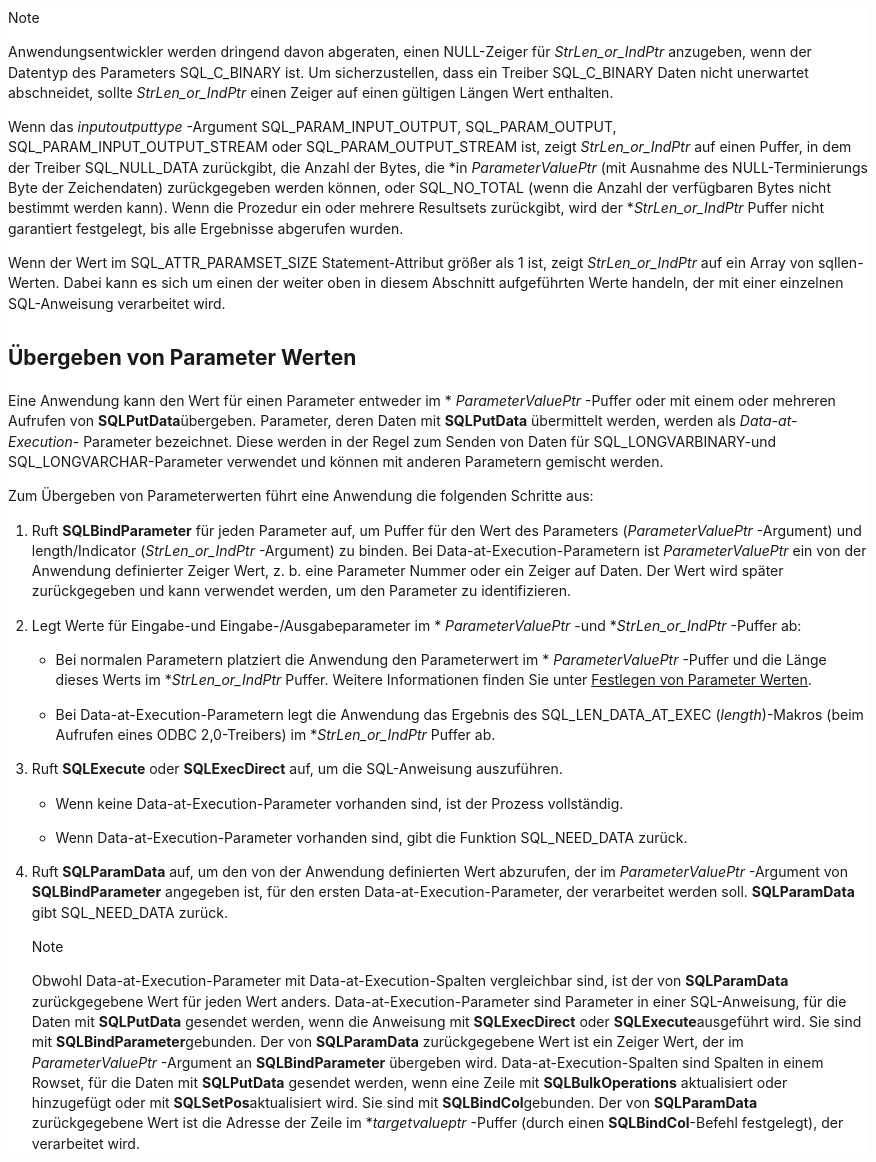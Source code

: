 > [!NOTE]  
>  Anwendungsentwickler werden dringend davon abgeraten, einen NULL-Zeiger für *StrLen_or_IndPtr* anzugeben, wenn der Datentyp des Parameters SQL_C_BINARY ist. Um sicherzustellen, dass ein Treiber SQL_C_BINARY Daten nicht unerwartet abschneidet, sollte *StrLen_or_IndPtr* einen Zeiger auf einen gültigen Längen Wert enthalten.  
  
 Wenn das *inputoutputtype* -Argument SQL_PARAM_INPUT_OUTPUT, SQL_PARAM_OUTPUT, SQL_PARAM_INPUT_OUTPUT_STREAM oder SQL_PARAM_OUTPUT_STREAM ist, zeigt *StrLen_or_IndPtr* auf einen Puffer, in dem der Treiber SQL_NULL_DATA zurückgibt, die Anzahl der Bytes, die \*in *ParameterValuePtr* (mit Ausnahme des NULL-Terminierungs Byte der Zeichendaten) zurückgegeben werden können, oder SQL_NO_TOTAL (wenn die Anzahl der verfügbaren Bytes nicht bestimmt werden kann). Wenn die Prozedur ein oder mehrere Resultsets zurückgibt, wird der **StrLen_or_IndPtr* Puffer nicht garantiert festgelegt, bis alle Ergebnisse abgerufen wurden.  
  
 Wenn der Wert im SQL_ATTR_PARAMSET_SIZE Statement-Attribut größer als 1 ist, zeigt *StrLen_or_IndPtr* auf ein Array von sqllen-Werten. Dabei kann es sich um einen der weiter oben in diesem Abschnitt aufgeführten Werte handeln, der mit einer einzelnen SQL-Anweisung verarbeitet wird.  
  
## <a name="passing-parameter-values"></a>Übergeben von Parameter Werten

 Eine Anwendung kann den Wert für einen Parameter entweder im \* *ParameterValuePtr* -Puffer oder mit einem oder mehreren Aufrufen von **SQLPutData**übergeben. Parameter, deren Daten mit **SQLPutData** übermittelt werden, werden als *Data-at-Execution-* Parameter bezeichnet. Diese werden in der Regel zum Senden von Daten für SQL_LONGVARBINARY-und SQL_LONGVARCHAR-Parameter verwendet und können mit anderen Parametern gemischt werden.  
  
 Zum Übergeben von Parameterwerten führt eine Anwendung die folgenden Schritte aus:  
  
1.  Ruft **SQLBindParameter** für jeden Parameter auf, um Puffer für den Wert des Parameters (*ParameterValuePtr* -Argument) und length/Indicator (*StrLen_or_IndPtr* -Argument) zu binden. Bei Data-at-Execution-Parametern ist *ParameterValuePtr* ein von der Anwendung definierter Zeiger Wert, z. b. eine Parameter Nummer oder ein Zeiger auf Daten. Der Wert wird später zurückgegeben und kann verwendet werden, um den Parameter zu identifizieren.  
  
2.  Legt Werte für Eingabe-und Eingabe-/Ausgabeparameter im \* *ParameterValuePtr* -und **StrLen_or_IndPtr* -Puffer ab:  
  
    -   Bei normalen Parametern platziert die Anwendung den Parameterwert im \* *ParameterValuePtr* -Puffer und die Länge dieses Werts im **StrLen_or_IndPtr* Puffer. Weitere Informationen finden Sie unter [Festlegen von Parameter Werten](../../../odbc/reference/develop-app/setting-parameter-values.md).  
  
    -   Bei Data-at-Execution-Parametern legt die Anwendung das Ergebnis des SQL_LEN_DATA_AT_EXEC (*length*)-Makros (beim Aufrufen eines ODBC 2,0-Treibers) im **StrLen_or_IndPtr* Puffer ab.  
  
3.  Ruft **SQLExecute** oder **SQLExecDirect** auf, um die SQL-Anweisung auszuführen.  
  
    -   Wenn keine Data-at-Execution-Parameter vorhanden sind, ist der Prozess vollständig.  
  
    -   Wenn Data-at-Execution-Parameter vorhanden sind, gibt die Funktion SQL_NEED_DATA zurück.  
  
4.  Ruft **SQLParamData** auf, um den von der Anwendung definierten Wert abzurufen, der im *ParameterValuePtr* -Argument von **SQLBindParameter** angegeben ist, für den ersten Data-at-Execution-Parameter, der verarbeitet werden soll. **SQLParamData** gibt SQL_NEED_DATA zurück.  
  
    > [!NOTE]  
    >  Obwohl Data-at-Execution-Parameter mit Data-at-Execution-Spalten vergleichbar sind, ist der von **SQLParamData** zurückgegebene Wert für jeden Wert anders. Data-at-Execution-Parameter sind Parameter in einer SQL-Anweisung, für die Daten mit **SQLPutData** gesendet werden, wenn die Anweisung mit **SQLExecDirect** oder **SQLExecute**ausgeführt wird. Sie sind mit **SQLBindParameter**gebunden. Der von **SQLParamData** zurückgegebene Wert ist ein Zeiger Wert, der im *ParameterValuePtr* -Argument an **SQLBindParameter** übergeben wird. Data-at-Execution-Spalten sind Spalten in einem Rowset, für die Daten mit **SQLPutData** gesendet werden, wenn eine Zeile mit **SQLBulkOperations** aktualisiert oder hinzugefügt oder mit **SQLSetPos**aktualisiert wird. Sie sind mit **SQLBindCol**gebunden. Der von **SQLParamData** zurückgegebene Wert ist die Adresse der Zeile im **targetvalueptr* -Puffer (durch einen **SQLBindCol**-Befehl festgelegt), der verarbeitet wird.  
  